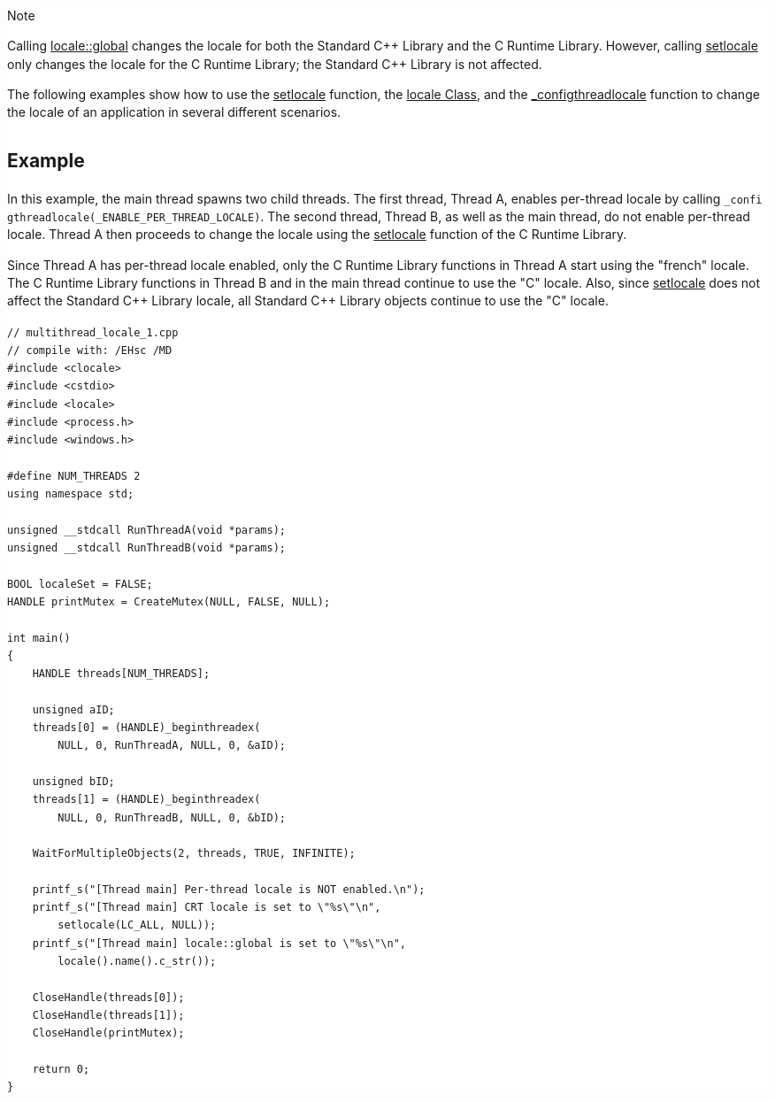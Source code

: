 > [!NOTE]
>  Calling [locale::global](../vs140/locale--global.md) changes the locale for both the Standard C++ Library and the C Runtime Library. However, calling [setlocale](../vs140/setlocale.md) only changes the locale for the C Runtime Library; the Standard C++ Library is not affected.  
  
 The following examples show how to use the [setlocale](../vs140/setlocale.md) function, the [locale Class](../vs140/locale-class.md), and the [_configthreadlocale](../vs140/_configthreadlocale.md) function to change the locale of an application in several different scenarios.  
  
## Example  
 In this example, the main thread spawns two child threads. The first thread, Thread A, enables per-thread locale by calling `_configthreadlocale(_ENABLE_PER_THREAD_LOCALE)`. The second thread, Thread B, as well as the main thread, do not enable per-thread locale. Thread A then proceeds to change the locale using the [setlocale](../vs140/setlocale.md) function of the C Runtime Library.  
  
 Since Thread A has per-thread locale enabled, only the C Runtime Library functions in Thread A start using the "french" locale. The C Runtime Library functions in Thread B and in the main thread continue to use the "C" locale. Also, since [setlocale](../vs140/setlocale.md) does not affect the Standard C++ Library locale, all Standard C++ Library objects continue to use the "C" locale.  
  
```  
// multithread_locale_1.cpp  
// compile with: /EHsc /MD  
#include <clocale>  
#include <cstdio>  
#include <locale>  
#include <process.h>  
#include <windows.h>  
  
#define NUM_THREADS 2  
using namespace std;  
  
unsigned __stdcall RunThreadA(void *params);  
unsigned __stdcall RunThreadB(void *params);  
  
BOOL localeSet = FALSE;  
HANDLE printMutex = CreateMutex(NULL, FALSE, NULL);  
  
int main()  
{  
    HANDLE threads[NUM_THREADS];  
  
    unsigned aID;  
    threads[0] = (HANDLE)_beginthreadex(  
        NULL, 0, RunThreadA, NULL, 0, &aID);  
  
    unsigned bID;  
    threads[1] = (HANDLE)_beginthreadex(  
        NULL, 0, RunThreadB, NULL, 0, &bID);  
  
    WaitForMultipleObjects(2, threads, TRUE, INFINITE);  
  
    printf_s("[Thread main] Per-thread locale is NOT enabled.\n");  
    printf_s("[Thread main] CRT locale is set to \"%s\"\n",  
        setlocale(LC_ALL, NULL));  
    printf_s("[Thread main] locale::global is set to \"%s\"\n",  
        locale().name().c_str());  
  
    CloseHandle(threads[0]);  
    CloseHandle(threads[1]);  
    CloseHandle(printMutex);  
  
    return 0;  
}  
```